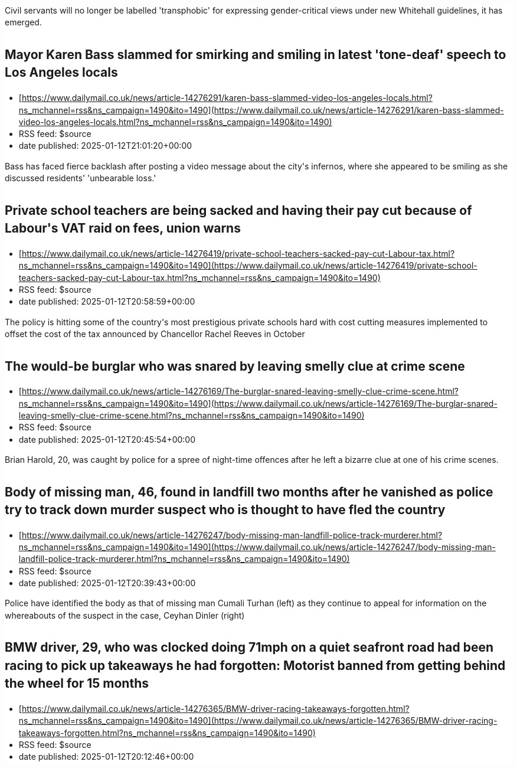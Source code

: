 Civil servants will no longer be labelled 'transphobic' for expressing gender-critical views under new Whitehall guidelines, it has emerged.

## Mayor Karen Bass slammed for smirking and smiling in latest 'tone-deaf' speech to Los Angeles locals
 - [https://www.dailymail.co.uk/news/article-14276291/karen-bass-slammed-video-los-angeles-locals.html?ns_mchannel=rss&ns_campaign=1490&ito=1490](https://www.dailymail.co.uk/news/article-14276291/karen-bass-slammed-video-los-angeles-locals.html?ns_mchannel=rss&ns_campaign=1490&ito=1490)
 - RSS feed: $source
 - date published: 2025-01-12T21:01:20+00:00

Bass has faced fierce backlash after posting a video message about the city's infernos, where she appeared to be smiling as she discussed residents' 'unbearable loss.'

## Private school teachers are being sacked and having their pay cut because of Labour's VAT raid on fees, union warns
 - [https://www.dailymail.co.uk/news/article-14276419/private-school-teachers-sacked-pay-cut-Labour-tax.html?ns_mchannel=rss&ns_campaign=1490&ito=1490](https://www.dailymail.co.uk/news/article-14276419/private-school-teachers-sacked-pay-cut-Labour-tax.html?ns_mchannel=rss&ns_campaign=1490&ito=1490)
 - RSS feed: $source
 - date published: 2025-01-12T20:58:59+00:00

The policy is hitting some of the country's most prestigious private schools hard with cost cutting measures implemented to offset the cost of the tax announced by Chancellor Rachel Reeves in October

## The would-be burglar who was snared by leaving smelly clue at crime scene
 - [https://www.dailymail.co.uk/news/article-14276169/The-burglar-snared-leaving-smelly-clue-crime-scene.html?ns_mchannel=rss&ns_campaign=1490&ito=1490](https://www.dailymail.co.uk/news/article-14276169/The-burglar-snared-leaving-smelly-clue-crime-scene.html?ns_mchannel=rss&ns_campaign=1490&ito=1490)
 - RSS feed: $source
 - date published: 2025-01-12T20:45:54+00:00

Brian Harold, 20, was caught by police for a spree of night-time offences after he left a bizarre clue at one of his crime scenes.

## Body of missing man, 46, found in landfill two months after he vanished as police try to track down murder suspect who is thought to have fled the country
 - [https://www.dailymail.co.uk/news/article-14276247/body-missing-man-landfill-police-track-murderer.html?ns_mchannel=rss&ns_campaign=1490&ito=1490](https://www.dailymail.co.uk/news/article-14276247/body-missing-man-landfill-police-track-murderer.html?ns_mchannel=rss&ns_campaign=1490&ito=1490)
 - RSS feed: $source
 - date published: 2025-01-12T20:39:43+00:00

Police have identified the body as that of missing man Cumali Turhan (left) as they continue to appeal for information on the whereabouts of the suspect in the case, Ceyhan Dinler (right)

## BMW driver, 29, who was clocked doing 71mph on a quiet seafront road had been racing to pick up takeaways he had forgotten: Motorist banned from getting behind the wheel for 15 months
 - [https://www.dailymail.co.uk/news/article-14276365/BMW-driver-racing-takeaways-forgotten.html?ns_mchannel=rss&ns_campaign=1490&ito=1490](https://www.dailymail.co.uk/news/article-14276365/BMW-driver-racing-takeaways-forgotten.html?ns_mchannel=rss&ns_campaign=1490&ito=1490)
 - RSS feed: $source
 - date published: 2025-01-12T20:12:46+00:00
